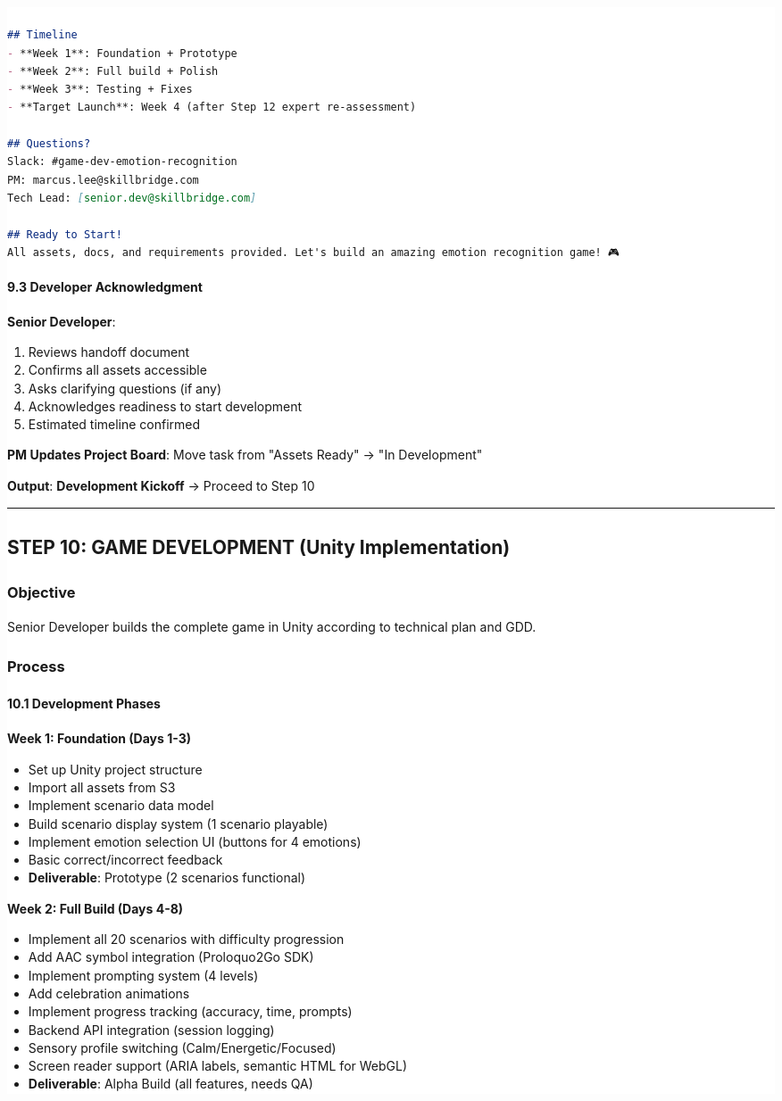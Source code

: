 ```markdown

## Timeline
- **Week 1**: Foundation + Prototype
- **Week 2**: Full build + Polish
- **Week 3**: Testing + Fixes
- **Target Launch**: Week 4 (after Step 12 expert re-assessment)

## Questions?
Slack: #game-dev-emotion-recognition
PM: marcus.lee@skillbridge.com
Tech Lead: [senior.dev@skillbridge.com]

## Ready to Start!
All assets, docs, and requirements provided. Let's build an amazing emotion recognition game! 🎮
```

#### 9.3 Developer Acknowledgment
**Senior Developer**:
1. Reviews handoff document
2. Confirms all assets accessible
3. Asks clarifying questions (if any)
4. Acknowledges readiness to start development
5. Estimated timeline confirmed

**PM Updates Project Board**: Move task from "Assets Ready" → "In Development"

**Output**: **Development Kickoff** → Proceed to Step 10

---

## STEP 10: GAME DEVELOPMENT (Unity Implementation)

### Objective
Senior Developer builds the complete game in Unity according to technical plan and GDD.

### Process

#### 10.1 Development Phases

**Week 1: Foundation (Days 1-3)**
- Set up Unity project structure
- Import all assets from S3
- Implement scenario data model
- Build scenario display system (1 scenario playable)
- Implement emotion selection UI (buttons for 4 emotions)
- Basic correct/incorrect feedback
- **Deliverable**: Prototype (2 scenarios functional)

**Week 2: Full Build (Days 4-8)**
- Implement all 20 scenarios with difficulty progression
- Add AAC symbol integration (Proloquo2Go SDK)
- Implement prompting system (4 levels)
- Add celebration animations
- Implement progress tracking (accuracy, time, prompts)
- Backend API integration (session logging)
- Sensory profile switching (Calm/Energetic/Focused)
- Screen reader support (ARIA labels, semantic HTML for WebGL)
- **Deliverable**: Alpha Build (all features, needs QA)

